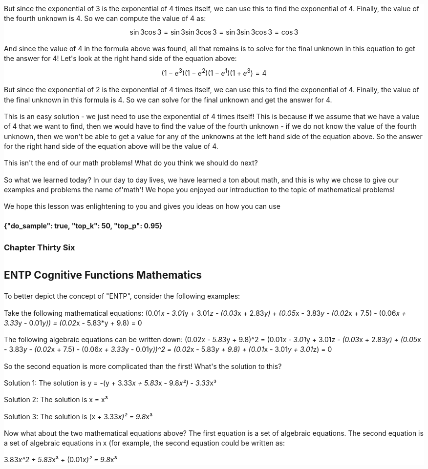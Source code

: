 But since the exponential of 3 is the exponential of 4 times itself, we can use this to find the exponential of 4. Finally, the value of the fourth unknown is 4. So we can compute the value of 4 as:
$$\sin 3\cos 3 =\sin 3\sin 3\cos 3 = \sin 3\sin 3\cos 3 = \cos 3$$

And since the value of 4 in the formula above was found, all that remains is to solve for the final unknown in this equation to get the answer for 4! Let's look at the right hand side of the equation above:
$$\left(1-e^{3}\right)\left(1-e^{2}\right)\left(1-e^{1}\right)\left(1+e^{3}\right)=4$$

But since the exponential of 2 is the exponential of 4 times itself, we can use this to find the exponential of 4. Finally, the value of the final unknown in this formula is 4. So we can solve for the final unknown and get the answer for 4.

This is an easy solution - we just need to use the exponential of 4 times itself! This is because if we assume that we have a value of 4 that we want to find, then we would have to find the value of the fourth unknown - if we do not know the value of the fourth unknown, then we won't be able to get a value for any of the unknowns at the left hand side of the equation above. So the answer for the right hand side of the equation above will be the value of 4.

This isn't the end of our math problems! What do you think we should do next?

So what we learned today? In our day to day lives, we have learned a ton about math, and this is why we chose to give our examples and problems the name of'math'! We hope you enjoyed our introduction to the topic of mathematical problems!

We hope this lesson was enlightening to you and gives you ideas on how you can use


#### {"do_sample": true, "top_k": 50, "top_p": 0.95}
### Chapter Thirty Six
## ENTP Cognitive Functions Mathematics

To better depict the concept of "ENTP", consider the following examples:

Take the following mathematical equations:
(0.01*x - 3.01*y + 3.01*z - (0.03*x + 2.83*y) + (0.05*x - 3.83*y - (0.02*x + 7.5) - (0.06*x + 3.33*y - 0.01*y)) = (0.02*x - 5.83*y + 9.8) = 0

The following algebraic equations can be written down:
(0.02*x - 5.83*y + 9.8)^2 = (0.01*x - 3.01*y + 3.01*z - (0.03*x + 2.83*y) + (0.05*x - 3.83*y - (0.02*x + 7.5) - (0.06*x + 3.33*y - 0.01*y))^2 = (0.02*x - 5.83*y + 9.8) + (0.01*x - 3.01*y + 3.01*z) = 0

So the second equation is more complicated than the first! What's the solution to this?

Solution 1: The solution is y = -(y + 3.33*x + 5.83*x - 9.8*x²) - 3.33*x³

Solution 2: The solution is x = x³

Solution 3: The solution is (x + 3.33*x)² = 9.8*x³

Now what about the two mathematical equations above? The first equation is a set of algebraic equations. The second equation is a set of algebraic equations in x (for example, the second equation could be written as:

3.83*x^2 + 5.83*x³ + (0.01*x)² = 9.8*x³
